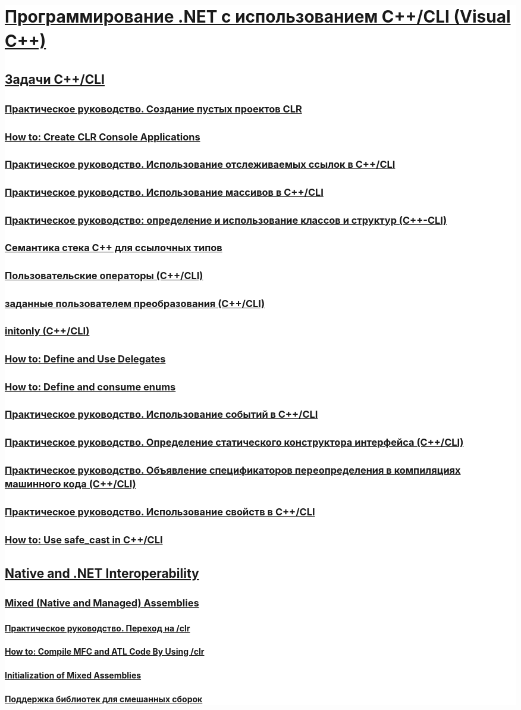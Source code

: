 # [Программирование .NET с использованием C++/CLI (Visual C++)](dotnet-programming-with-cpp-cli-visual-cpp.md)
## [Задачи C++/CLI](cpp-cli-tasks.md)
### [Практическое руководство. Создание пустых проектов CLR](how-to-create-clr-empty-projects.md)
### [How to: Create CLR Console Applications](TocOutOfQuery)
### [Практическое руководство. Использование отслеживаемых ссылок в C++/CLI](how-to-use-tracking-references-in-cpp-cli.md)
### [Практическое руководство. Использование массивов в C++/CLI](how-to-use-arrays-in-cpp-cli.md)
### [Практическое руководство: определение и использование классов и структур (C++-CLI)](how-to-define-and-consume-classes-and-structs-cpp-cli.md)
### [Семантика стека C++ для ссылочных типов](cpp-stack-semantics-for-reference-types.md)
### [Пользовательские операторы (C++/CLI)](user-defined-operators-cpp-cli.md)
### [заданные пользователем преобразования (C++/CLI)](user-defined-conversions-cpp-cli.md)
### [initonly (C++/CLI)](initonly-cpp-cli.md)
### [How to: Define and Use Delegates](TocOutOfQuery)
### [How to: Define and consume enums](TocOutOfQuery)
### [Практическое руководство. Использование событий в C++/CLI](how-to-use-events-in-cpp-cli.md)
### [Практическое руководство. Определение статического конструктора интерфейса (C++/CLI)](how-to-define-an-interface-static-constructor-cpp-cli.md)
### [Практическое руководство. Объявление спецификаторов переопределения в компиляциях машинного кода (C++/CLI)](how-to-declare-override-specifiers-in-native-compilations-cpp-cli.md)
### [Практическое руководство. Использование свойств в C++/CLI](how-to-use-properties-in-cpp-cli.md)
### [How to: Use safe_cast in C++/CLI](TocOutOfQuery)
## [Native and .NET Interoperability](TocOutOfQuery)
### [Mixed (Native and Managed) Assemblies](TocOutOfQuery)
#### [Практическое руководство. Переход на /clr](how-to-migrate-to-clr.md)
#### [How to: Compile MFC and ATL Code By Using /clr](TocOutOfQuery)
#### [Initialization of Mixed Assemblies](TocOutOfQuery)
#### [Поддержка библиотек для смешанных сборок](library-support-for-mixed-assemblies.md)